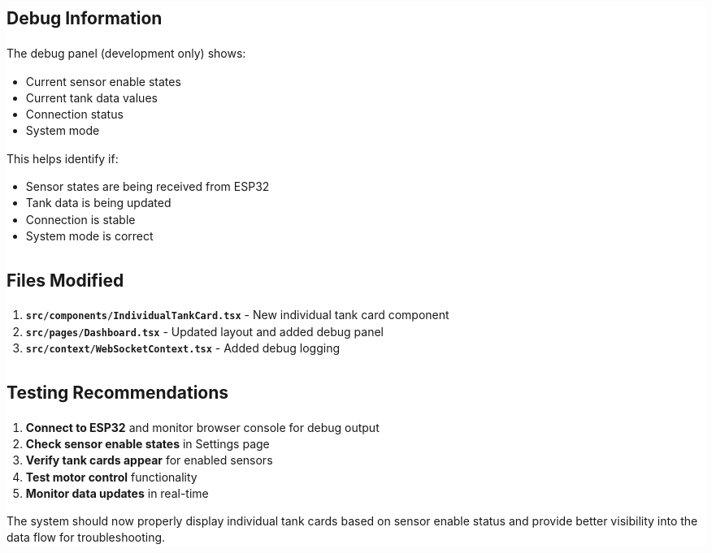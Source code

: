 ## Debug Information

The debug panel (development only) shows:
- Current sensor enable states
- Current tank data values
- Connection status
- System mode

This helps identify if:
- Sensor states are being received from ESP32
- Tank data is being updated
- Connection is stable
- System mode is correct

## Files Modified

1. **`src/components/IndividualTankCard.tsx`** - New individual tank card component
2. **`src/pages/Dashboard.tsx`** - Updated layout and added debug panel
3. **`src/context/WebSocketContext.tsx`** - Added debug logging

## Testing Recommendations

1. **Connect to ESP32** and monitor browser console for debug output
2. **Check sensor enable states** in Settings page
3. **Verify tank cards appear** for enabled sensors
4. **Test motor control** functionality
5. **Monitor data updates** in real-time

The system should now properly display individual tank cards based on sensor enable status and provide better visibility into the data flow for troubleshooting.
